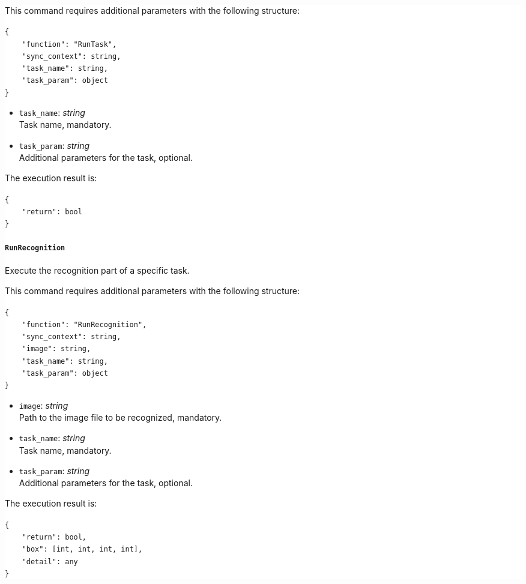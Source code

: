 This command requires additional parameters with the following structure:

```jsonc
{
    "function": "RunTask",
    "sync_context": string,
    "task_name": string,
    "task_param": object
}
```

- `task_name`: *string*  
  Task name, mandatory.

- `task_param`: *string*  
  Additional parameters for the task, optional.

The execution result is:

```jsonc
{
    "return": bool
}
```

#### `RunRecognition`

Execute the recognition part of a specific task.

This command requires additional parameters with the following structure:

```jsonc
{
    "function": "RunRecognition",
    "sync_context": string,
    "image": string,
    "task_name": string,
    "task_param": object
}
```

- `image`: *string*  
  Path to the image file to be recognized, mandatory.

- `task_name`: *string*  
  Task name, mandatory.

- `task_param`: *string*  
  Additional parameters for the task, optional.

The execution result is:

```jsonc
{
    "return": bool,
    "box": [int, int, int, int],
    "detail": any
}
```
